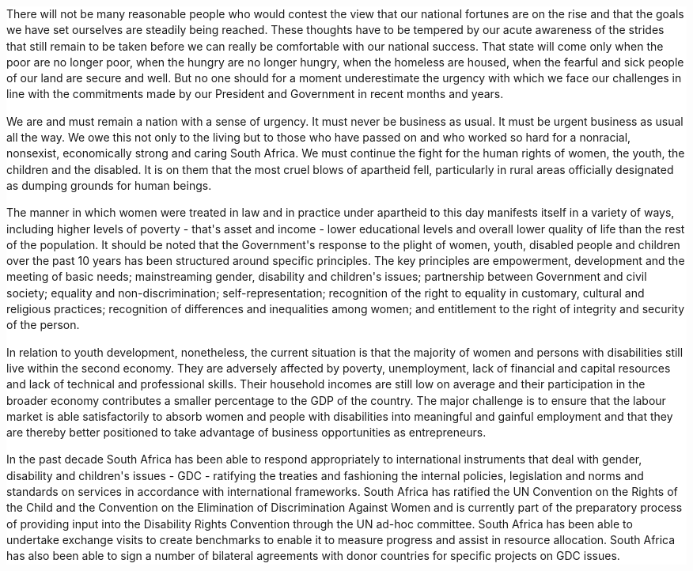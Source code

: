 There will not be many reasonable people who would contest the view that
our national fortunes are on the rise and that the goals we have set
ourselves are steadily being reached. These thoughts have to be tempered
by our acute awareness of the strides that still remain to be taken before
we can really be comfortable with our national success. That state will
come only when the poor are no longer poor, when the hungry are no longer
hungry, when the homeless are housed, when the fearful and sick people of
our land are secure and well. But no one should for a moment underestimate
the urgency with which we face our challenges in line with the commitments
made by our President and Government in recent months and years.

We are and must remain a nation with a sense of urgency. It must never be
business as usual. It must be urgent business as usual all the way. We owe
this not only to the living but to those who have passed on and who worked
so hard for a nonracial, nonsexist, economically strong and caring South
Africa. We must continue the fight for the human rights of women, the
youth, the children and the disabled. It is on them that the most cruel
blows of apartheid fell, particularly in rural areas officially designated
as dumping grounds for human beings.

The manner in which women were treated in law and in practice under
apartheid to this day manifests itself in a variety of ways, including
higher levels of poverty - that's asset and income - lower educational
levels and overall lower quality of life than the rest of the population.
It should be noted that the Government's response to the plight of women,
youth, disabled people and children over the past 10 years has been
structured around specific principles. The key principles are empowerment,
development and the meeting of basic needs; mainstreaming gender,
disability and children's issues; partnership between Government and civil
society; equality and non-discrimination; self-representation; recognition
of the right to equality in customary, cultural and religious practices;
recognition of differences and inequalities among women; and entitlement
to the right of integrity and security of the person.

In relation to youth development, nonetheless, the current situation is
that the majority of women and persons with disabilities still live within
the second economy. They are adversely affected by poverty, unemployment,
lack of financial and capital resources and lack of technical and
professional skills. Their household incomes are still low on average and
their participation in the broader economy contributes a smaller
percentage to the GDP of the country. The major challenge is to ensure
that the labour market is able satisfactorily to absorb women and people
with disabilities into meaningful and gainful employment and that they are
thereby better positioned to take advantage of business opportunities as
entrepreneurs.

In the past decade South Africa has been able to respond appropriately to
international instruments that deal with gender, disability and children's
issues - GDC - ratifying the treaties and fashioning the internal
policies, legislation and norms and standards on services in accordance
with international frameworks. South Africa has ratified the UN Convention
on the Rights of the Child and the Convention on the Elimination of
Discrimination Against Women and is currently part of the preparatory
process of providing input into the Disability Rights Convention through
the UN ad-hoc committee. South Africa has been able to undertake exchange
visits to create benchmarks to enable it to measure progress and assist in
resource allocation. South Africa has also been able to sign a number of
bilateral agreements with donor countries for specific projects on GDC
issues.
